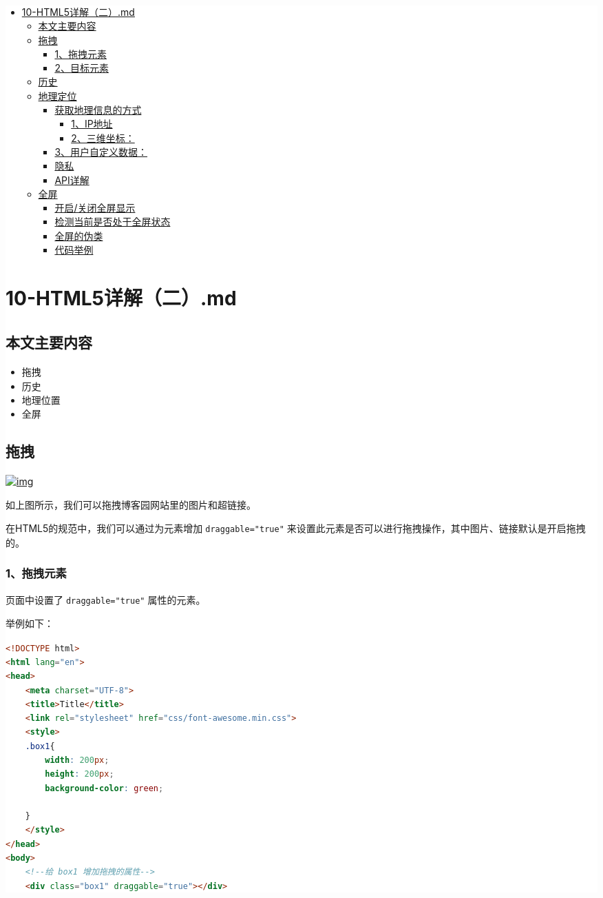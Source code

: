 - [10-HTML5详解（二）.md](#10-html5详解二md)
  - [本文主要内容](#本文主要内容)
  - [拖拽](#拖拽)
    - [1、拖拽元素](#1拖拽元素)
    - [2、目标元素](#2目标元素)
  - [历史](#历史)
  - [地理定位](#地理定位)
    - [获取地理信息的方式](#获取地理信息的方式)
      - [1、IP地址](#1ip地址)
      - [2、三维坐标：](#2三维坐标)
    - [3、用户自定义数据：](#3用户自定义数据)
    - [隐私](#隐私)
    - [API详解](#api详解)
  - [全屏](#全屏)
    - [开启/关闭全屏显示](#开启关闭全屏显示)
    - [检测当前是否处于全屏状态](#检测当前是否处于全屏状态)
    - [全屏的伪类](#全屏的伪类)
    - [代码举例](#代码举例)

# 10-HTML5详解（二）.md

## 本文主要内容

- 拖拽
- 历史
- 地理位置
- 全屏

## 拖拽

[![img](https://camo.githubusercontent.com/a1481174162316878c2a1082d5d4d6390025cd05134aaf52ced08622ad93ddf3/687474703a2f2f696d672e736d79687661652e636f6d2f32303138303232335f323133302e676966)](https://camo.githubusercontent.com/a1481174162316878c2a1082d5d4d6390025cd05134aaf52ced08622ad93ddf3/687474703a2f2f696d672e736d79687661652e636f6d2f32303138303232335f323133302e676966)

如上图所示，我们可以拖拽博客园网站里的图片和超链接。

在HTML5的规范中，我们可以通过为元素增加 `draggable="true"` 来设置此元素是否可以进行拖拽操作，其中图片、链接默认是开启拖拽的。

### 1、拖拽元素

页面中设置了 `draggable="true"` 属性的元素。

举例如下：

```html
<!DOCTYPE html>
<html lang="en">
<head>
    <meta charset="UTF-8">
    <title>Title</title>
    <link rel="stylesheet" href="css/font-awesome.min.css">
    <style>
    .box1{
        width: 200px;
        height: 200px;
        background-color: green;

    }
    </style>
</head>
<body>
    <!--给 box1 增加拖拽的属性-->
    <div class="box1" draggable="true"></div>
```
